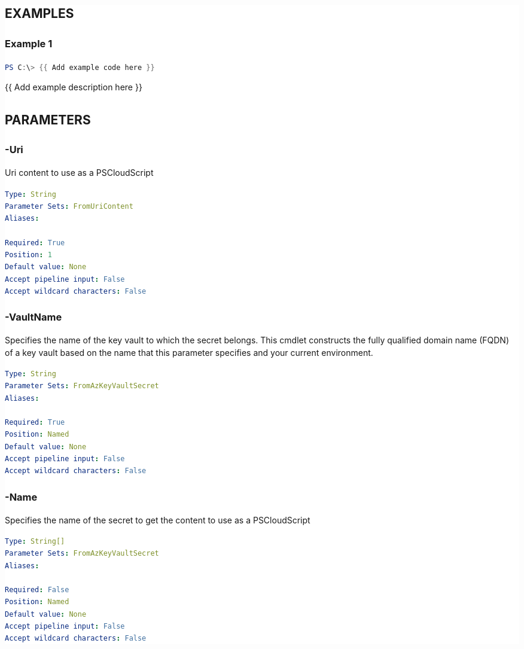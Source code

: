 ## EXAMPLES

### Example 1
```powershell
PS C:\> {{ Add example code here }}
```

{{ Add example description here }}

## PARAMETERS

### -Uri
Uri content to use as a PSCloudScript

```yaml
Type: String
Parameter Sets: FromUriContent
Aliases:

Required: True
Position: 1
Default value: None
Accept pipeline input: False
Accept wildcard characters: False
```

### -VaultName
Specifies the name of the key vault to which the secret belongs.
This cmdlet constructs the fully qualified domain name (FQDN) of a key vault based on the name that this parameter specifies and your current environment.

```yaml
Type: String
Parameter Sets: FromAzKeyVaultSecret
Aliases:

Required: True
Position: Named
Default value: None
Accept pipeline input: False
Accept wildcard characters: False
```

### -Name
Specifies the name of the secret to get the content to use as a PSCloudScript

```yaml
Type: String[]
Parameter Sets: FromAzKeyVaultSecret
Aliases:

Required: False
Position: Named
Default value: None
Accept pipeline input: False
Accept wildcard characters: False
```
